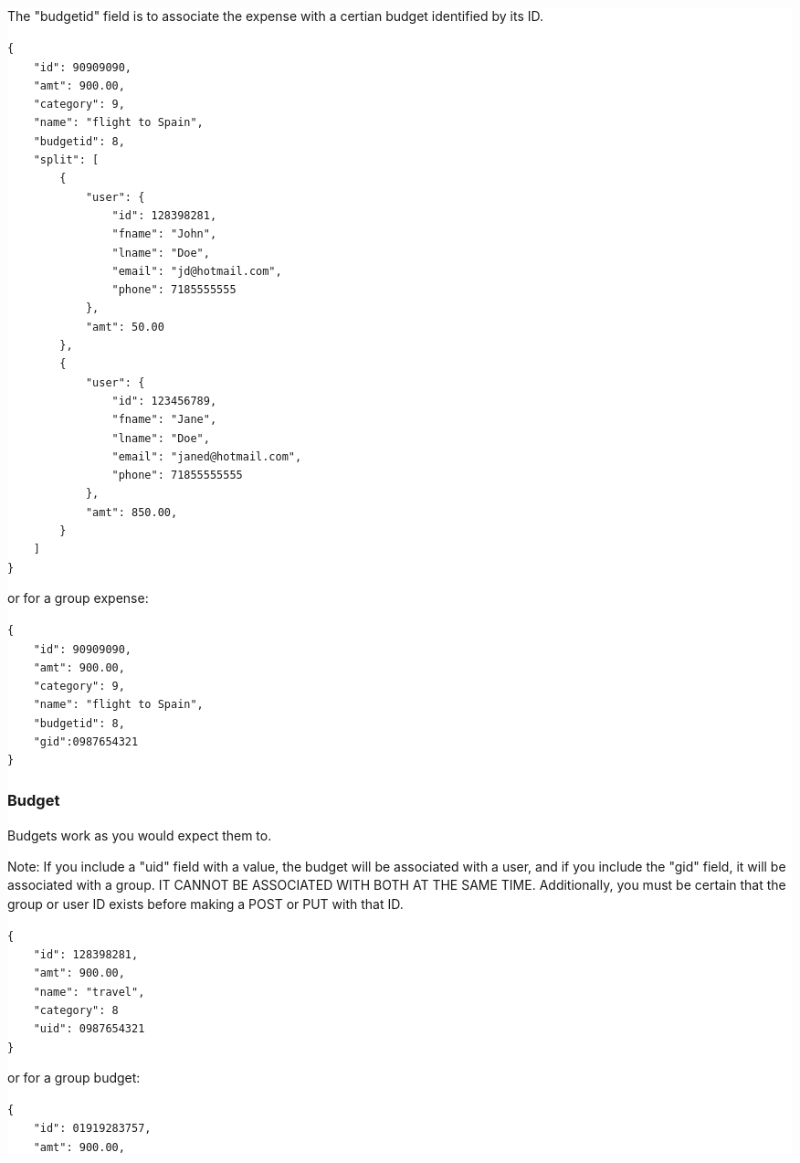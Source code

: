 The "budgetid" field is to associate the expense with a certian budget identified by its ID.
```
{
	"id": 90909090,
	"amt": 900.00,
	"category": 9,
	"name": "flight to Spain",
	"budgetid": 8,
	"split": [
		{
			"user": {
				"id": 128398281,
				"fname": "John",
				"lname": "Doe",
				"email": "jd@hotmail.com",
				"phone": 7185555555
			},
			"amt": 50.00
		},
		{
			"user": {
				"id": 123456789,
				"fname": "Jane",
				"lname": "Doe",
				"email": "janed@hotmail.com",
				"phone": 71855555555
			},
			"amt": 850.00,
		}
	]
}
```
or for a group expense:
```
{
	"id": 90909090,
	"amt": 900.00,
	"category": 9,
	"name": "flight to Spain",
	"budgetid": 8,
	"gid":0987654321
}
```
### Budget
Budgets work as you would expect them to. 

Note:
If you include a "uid" field with a value, the budget will be associated with a user, and if you include the "gid" field, it will be associated with a group. IT CANNOT BE ASSOCIATED WITH BOTH AT THE SAME TIME. Additionally, you must be certain that the group or user ID exists before making a POST or PUT with that ID.
```
{
	"id": 128398281,
	"amt": 900.00,
	"name": "travel",
	"category": 8
	"uid": 0987654321
}
```
or for a group budget:
```
{
	"id": 01919283757,
	"amt": 900.00,
```
